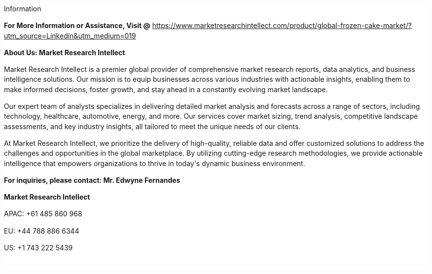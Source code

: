Information</li></ul></div><div class="article-main__content" data-test-id="publishing-text-block"><p><span class="font-[700]"><strong>For More Information or Assistance, Visit @</strong>&nbsp;<a href="https://www.marketresearchintellect.com/product/global-frozen-cake-market/?utm_source=Linkedin&utm_medium=019">https://www.marketresearchintellect.com/product/global-frozen-cake-market/?utm_source=Linkedin&utm_medium=019</a></span></p><p><strong>About Us: Market Research Intellect</strong></p><p>Market Research Intellect is a premier global provider of comprehensive market research reports, data analytics, and business intelligence solutions. Our mission is to equip businesses across various industries with actionable insights, enabling them to make informed decisions, foster growth, and stay ahead in a constantly evolving market landscape.</p><p>Our expert team of analysts specializes in delivering detailed market analysis and forecasts across a range of sectors, including technology, healthcare, automotive, energy, and more. Our services cover market sizing, trend analysis, competitive landscape assessments, and key industry insights, all tailored to meet the unique needs of our clients.</p><p>At Market Research Intellect, we prioritize the delivery of high-quality, reliable data and offer customized solutions to address the challenges and opportunities in the global marketplace. By utilizing cutting-edge research methodologies, we provide actionable intelligence that empowers organizations to thrive in today's dynamic business environment.</p><p><strong>For inquiries, please contact: Mr. Edwyne Fernandes</strong></p><p><strong>Market Research Intellect</strong></p><p>APAC: +61 485 860 968</p><p>EU: +44 788 886 6344</p><p>US: +1 743 222 5439</p></div><div class="article-main__content" data-test-id="publishing-text-block">&nbsp;</div>
